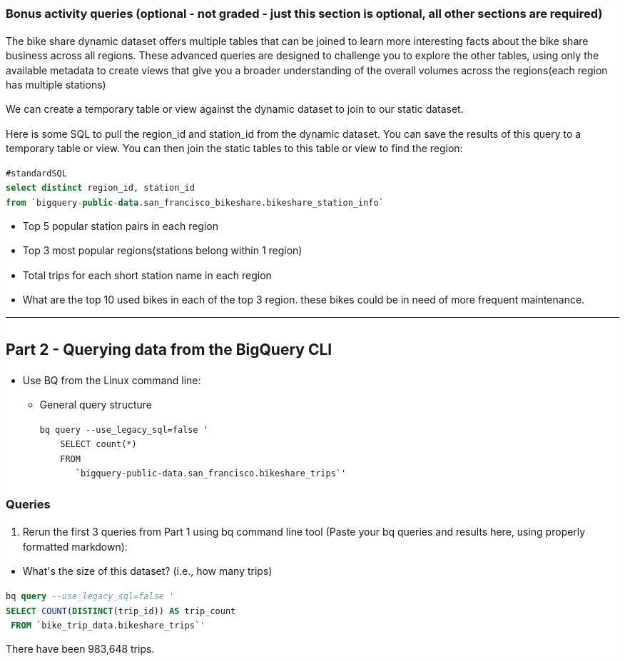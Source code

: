 
### Bonus activity queries (optional - not graded - just this section is optional, all other sections are required)

The bike share dynamic dataset offers multiple tables that can be joined to learn more interesting facts about the bike share business across all regions. These advanced queries are designed to challenge you to explore the other tables, using only the available metadata to create views that give you a broader understanding of the overall volumes across the regions(each region has multiple stations)

We can create a temporary table or view against the dynamic dataset to join to our static dataset.

Here is some SQL to pull the region_id and station_id from the dynamic dataset.  You can save the results of this query to a temporary table or view.  You can then join the static tables to this table or view to find the region:
```sql
#standardSQL
select distinct region_id, station_id
from `bigquery-public-data.san_francisco_bikeshare.bikeshare_station_info`
```

- Top 5 popular station pairs in each region

- Top 3 most popular regions(stations belong within 1 region)

- Total trips for each short station name in each region

- What are the top 10 used bikes in each of the top 3 region. these bikes could be in need of more frequent maintenance.

---

## Part 2 - Querying data from the BigQuery CLI 

- Use BQ from the Linux command line:

  * General query structure

    ```
    bq query --use_legacy_sql=false '
        SELECT count(*)
        FROM
           `bigquery-public-data.san_francisco.bikeshare_trips`'
    ```

### Queries

1. Rerun the first 3 queries from Part 1 using bq command line tool (Paste your bq
   queries and results here, using properly formatted markdown):

  * What's the size of this dataset? (i.e., how many trips)
```sql
bq query --use_legacy_sql=false '
SELECT COUNT(DISTINCT(trip_id)) AS trip_count
 FROM `bike_trip_data.bikeshare_trips`'
```
There have been 983,648 trips.
